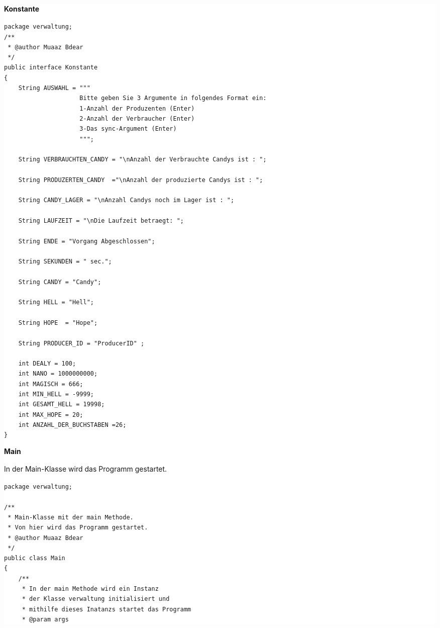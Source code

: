 **Konstante**

```
package verwaltung;
/**
 * @author Muaaz Bdear
 */
public interface Konstante 
{
    String AUSWAHL = """
                     Bitte geben Sie 3 Argumente in folgendes Format ein:
                     1-Anzahl der Produzenten (Enter)
                     2-Anzahl der Verbraucher (Enter)
                     3-Das sync-Argument (Enter)
                     """;
    
    String VERBRAUCHTEN_CANDY = "\nAnzahl der Verbrauchte Candys ist : ";
    
    String PRODUZERTEN_CANDY  ="\nAnzahl der produzierte Candys ist : ";
    
    String CANDY_LAGER = "\nAnzahl Candys noch im Lager ist : ";
    
    String LAUFZEIT = "\nDie Laufzeit betraegt: ";
    
    String ENDE = "Vorgang Abgeschlossen";
    
    String SEKUNDEN = " sec.";
    
    String CANDY = "Candy";
    
    String HELL = "Hell";
    
    String HOPE  = "Hope";
    
    String PRODUCER_ID = "ProducerID" ;
    
    int DEALY = 100;
    int NANO = 1000000000;
    int MAGISCH = 666;
    int MIN_HELL = -9999;
    int GESAMT_HELL = 19998;
    int MAX_HOPE = 20;
    int ANZAHL_DER_BUCHSTABEN =26;
}

```
**Main**

In der Main-Klasse wird das Programm gestartet.

```
package verwaltung;

/**
 * Main-Klasse mit der main Methode.
 * Von hier wird das Programm gestartet.
 * @author Muaaz Bdear
 */
public class Main 
{
    /**
     * In der main Methode wird ein Instanz
     * der Klasse verwaltung initialisiert und
     * mithilfe dieses Inatanzs startet das Programm
     * @param args 
```